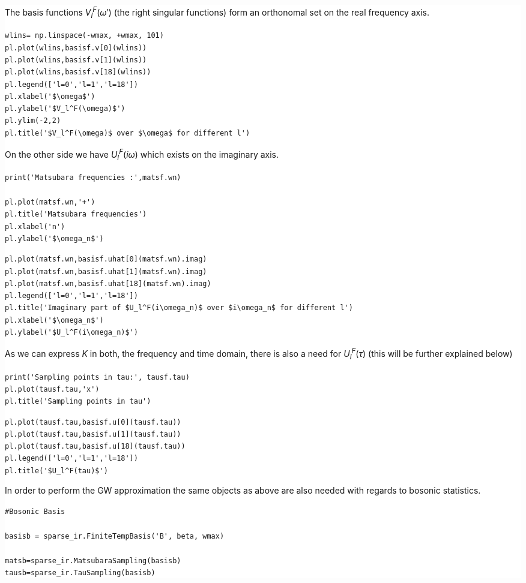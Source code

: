 The basis functions $V_l^F(\omega')$  (the right singular functions) form an orthonomal set on the real frequency axis.

```{code-cell}
wlins= np.linspace(-wmax, +wmax, 101)
pl.plot(wlins,basisf.v[0](wlins))
pl.plot(wlins,basisf.v[1](wlins))
pl.plot(wlins,basisf.v[18](wlins))
pl.legend(['l=0','l=1','l=18'])
pl.xlabel('$\omega$')
pl.ylabel('$V_l^F(\omega)$')
pl.ylim(-2,2)
pl.title('$V_l^F(\omega)$ over $\omega$ for different l')
```

On the other side we have $U_l^F(i\omega)$ which exists on the imaginary axis.

```{code-cell}
print('Matsubara frequencies :',matsf.wn)

pl.plot(matsf.wn,'+')
pl.title('Matsubara frequencies')
pl.xlabel('n')
pl.ylabel('$\omega_n$')
```

```{code-cell}
pl.plot(matsf.wn,basisf.uhat[0](matsf.wn).imag)
pl.plot(matsf.wn,basisf.uhat[1](matsf.wn).imag)
pl.plot(matsf.wn,basisf.uhat[18](matsf.wn).imag)
pl.legend(['l=0','l=1','l=18'])
pl.title('Imaginary part of $U_l^F(i\omega_n)$ over $i\omega_n$ for different l')
pl.xlabel('$\omega_n$')
pl.ylabel('$U_l^F(i\omega_n)$')
```

As we can express $K$ in both, the frequency and time domain, there is also a need for $U_l^F(\tau)$ (this will be further explained below)

```{code-cell}
print('Sampling points in tau:', tausf.tau)
pl.plot(tausf.tau,'x')
pl.title('Sampling points in tau')
```

```{code-cell}
pl.plot(tausf.tau,basisf.u[0](tausf.tau))
pl.plot(tausf.tau,basisf.u[1](tausf.tau))
pl.plot(tausf.tau,basisf.u[18](tausf.tau))
pl.legend(['l=0','l=1','l=18'])
pl.title('$U_l^F(tau)$')
```

In order to perform the GW approximation the same objects as above are also needed with regards to bosonic statistics.

```{code-cell}
#Bosonic Basis

basisb = sparse_ir.FiniteTempBasis('B', beta, wmax)
      
matsb=sparse_ir.MatsubaraSampling(basisb)
tausb=sparse_ir.TauSampling(basisb)
```
